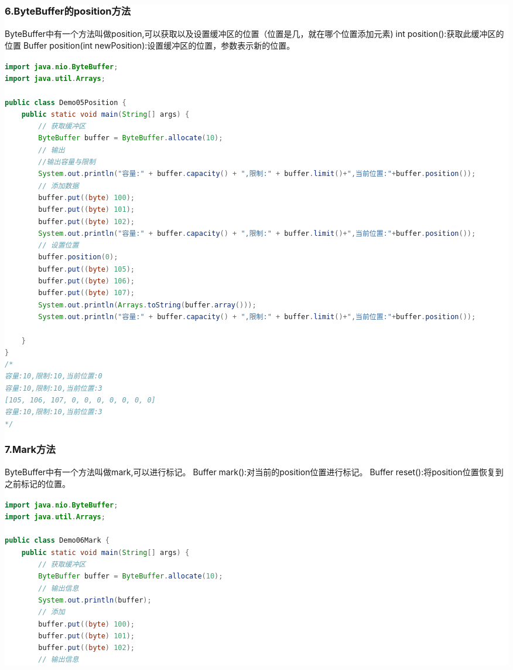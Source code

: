 

### 6.ByteBuffer的position方法

ByteBuffer中有一个方法叫做position,可以获取以及设置缓冲区的位置（位置是几，就在哪个位置添加元素)
        int position():获取此缓冲区的位置
        Buffer position(int newPosition):设置缓冲区的位置，参数表示新的位置。

```java
import java.nio.ByteBuffer;
import java.util.Arrays;

public class Demo05Position {
    public static void main(String[] args) {
        // 获取缓冲区
        ByteBuffer buffer = ByteBuffer.allocate(10);
        // 输出
        //输出容量与限制
        System.out.println("容量:" + buffer.capacity() + ",限制:" + buffer.limit()+",当前位置:"+buffer.position());
        // 添加数据
        buffer.put((byte) 100);
        buffer.put((byte) 101);
        buffer.put((byte) 102);
        System.out.println("容量:" + buffer.capacity() + ",限制:" + buffer.limit()+",当前位置:"+buffer.position());
        // 设置位置
        buffer.position(0);
        buffer.put((byte) 105);
        buffer.put((byte) 106);
        buffer.put((byte) 107);
        System.out.println(Arrays.toString(buffer.array()));
        System.out.println("容量:" + buffer.capacity() + ",限制:" + buffer.limit()+",当前位置:"+buffer.position());

    }
}
/*
容量:10,限制:10,当前位置:0
容量:10,限制:10,当前位置:3
[105, 106, 107, 0, 0, 0, 0, 0, 0, 0]
容量:10,限制:10,当前位置:3
*/
```

### 7.Mark方法

ByteBuffer中有一个方法叫做mark,可以进行标记。
Buffer mark():对当前的position位置进行标记。
Buffer reset():将position位置恢复到之前标记的位置。

```java
import java.nio.ByteBuffer;
import java.util.Arrays;

public class Demo06Mark {
    public static void main(String[] args) {
        // 获取缓冲区
        ByteBuffer buffer = ByteBuffer.allocate(10);
        // 输出信息
        System.out.println(buffer);
        // 添加
        buffer.put((byte) 100);
        buffer.put((byte) 101);
        buffer.put((byte) 102);
        // 输出信息
```
